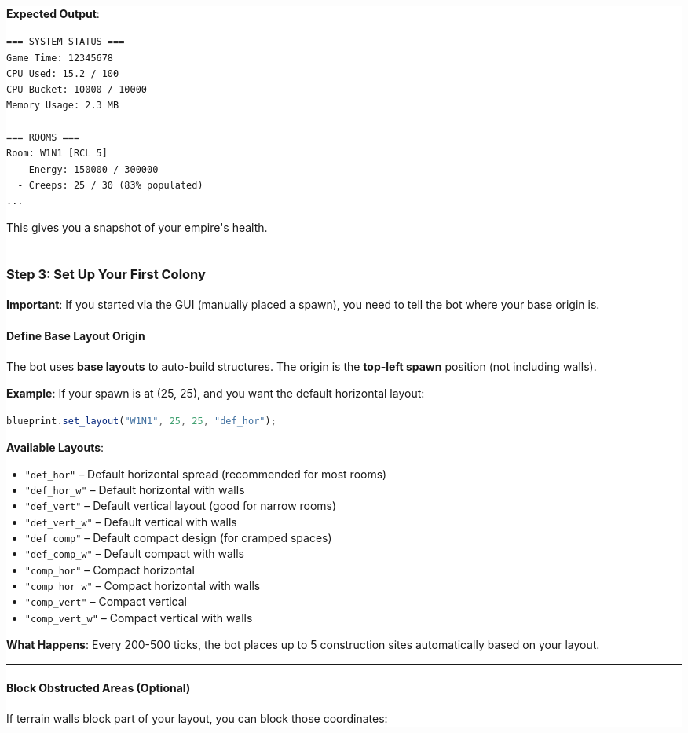 **Expected Output**:
```
=== SYSTEM STATUS ===
Game Time: 12345678
CPU Used: 15.2 / 100
CPU Bucket: 10000 / 10000
Memory Usage: 2.3 MB

=== ROOMS ===
Room: W1N1 [RCL 5]
  - Energy: 150000 / 300000
  - Creeps: 25 / 30 (83% populated)
...
```

This gives you a snapshot of your empire's health.

---

### Step 3: Set Up Your First Colony

**Important**: If you started via the GUI (manually placed a spawn), you need to tell the bot where your base origin is.

#### Define Base Layout Origin

The bot uses **base layouts** to auto-build structures. The origin is the **top-left spawn** position (not including walls).

**Example**: If your spawn is at (25, 25), and you want the default horizontal layout:

```javascript
blueprint.set_layout("W1N1", 25, 25, "def_hor");
```

**Available Layouts**:
- `"def_hor"` – Default horizontal spread (recommended for most rooms)
- `"def_hor_w"` – Default horizontal with walls
- `"def_vert"` – Default vertical layout (good for narrow rooms)
- `"def_vert_w"` – Default vertical with walls
- `"def_comp"` – Default compact design (for cramped spaces)
- `"def_comp_w"` – Default compact with walls
- `"comp_hor"` – Compact horizontal
- `"comp_hor_w"` – Compact horizontal with walls
- `"comp_vert"` – Compact vertical
- `"comp_vert_w"` – Compact vertical with walls

**What Happens**: Every 200-500 ticks, the bot places up to 5 construction sites automatically based on your layout.

---

#### Block Obstructed Areas (Optional)

If terrain walls block part of your layout, you can block those coordinates:
